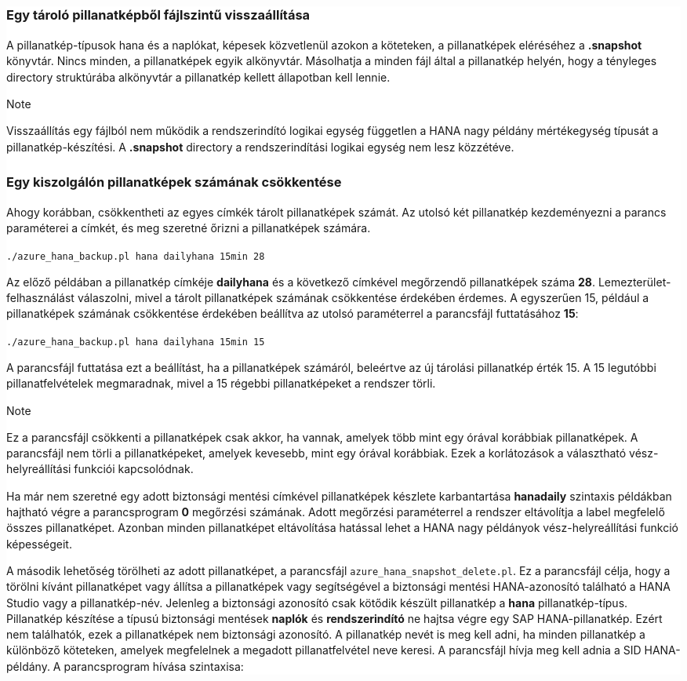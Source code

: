 
### <a name="file-level-restore-from-a-storage-snapshot"></a>Egy tároló pillanatképből fájlszintű visszaállítása
A pillanatkép-típusok hana és a naplókat, képesek közvetlenül azokon a köteteken, a pillanatképek eléréséhez a **.snapshot** könyvtár. Nincs minden, a pillanatképek egyik alkönyvtár. Másolhatja a minden fájl által a pillanatkép helyén, hogy a tényleges directory struktúrába alkönyvtár a pillanatkép kellett állapotban kell lennie.

>[!NOTE]
>Visszaállítás egy fájlból nem működik a rendszerindító logikai egység független a HANA nagy példány mértékegység típusát a pillanatkép-készítési. A **.snapshot** directory a rendszerindítási logikai egység nem lesz közzétéve. 


### <a name="reducing-the-number-of-snapshots-on-a-server"></a>Egy kiszolgálón pillanatképek számának csökkentése

Ahogy korábban, csökkentheti az egyes címkék tárolt pillanatképek számát. Az utolsó két pillanatkép kezdeményezni a parancs paraméterei a címkét, és meg szeretné őrizni a pillanatképek számára.

```
./azure_hana_backup.pl hana dailyhana 15min 28
```

Az előző példában a pillanatkép címkéje **dailyhana** és a következő címkével megőrzendő pillanatképek száma **28**. Lemezterület-felhasználást válaszolni, mivel a tárolt pillanatképek számának csökkentése érdekében érdemes. A egyszerűen 15, például a pillanatképek számának csökkentése érdekében beállítva az utolsó paraméterrel a parancsfájl futtatásához **15**:

```
./azure_hana_backup.pl hana dailyhana 15min 15
```

A parancsfájl futtatása ezt a beállítást, ha a pillanatképek számáról, beleértve az új tárolási pillanatkép érték 15. A 15 legutóbbi pillanatfelvételek megmaradnak, mivel a 15 régebbi pillanatképeket a rendszer törli.

 >[!NOTE]
 > Ez a parancsfájl csökkenti a pillanatképek csak akkor, ha vannak, amelyek több mint egy órával korábbiak pillanatképek. A parancsfájl nem törli a pillanatképeket, amelyek kevesebb, mint egy órával korábbiak. Ezek a korlátozások a választható vész-helyreállítási funkciói kapcsolódnak.

Ha már nem szeretné egy adott biztonsági mentési címkével pillanatképek készlete karbantartása **hanadaily** szintaxis példákban hajtható végre a parancsprogram **0** megőrzési számának. Adott megőrzési paraméterrel a rendszer eltávolítja a label megfelelő összes pillanatképet. Azonban minden pillanatképet eltávolítása hatással lehet a HANA nagy példányok vész-helyreállítási funkció képességeit.

A második lehetőség törölheti az adott pillanatképet, a parancsfájl `azure_hana_snapshot_delete.pl`. Ez a parancsfájl célja, hogy a törölni kívánt pillanatképet vagy állítsa a pillanatképek vagy segítségével a biztonsági mentési HANA-azonosító található a HANA Studio vagy a pillanatkép-név. Jelenleg a biztonsági azonosító csak kötődik készült pillanatkép a **hana** pillanatkép-típus. Pillanatkép készítése a típusú biztonsági mentések **naplók** és **rendszerindító** ne hajtsa végre egy SAP HANA-pillanatkép. Ezért nem találhatók, ezek a pillanatképek nem biztonsági azonosító. A pillanatkép nevét is meg kell adni, ha minden pillanatkép a különböző köteteken, amelyek megfelelnek a megadott pillanatfelvétel neve keresi. A parancsfájl hívja meg kell adnia a SID HANA-példány. A parancsprogram hívása szintaxisa:
